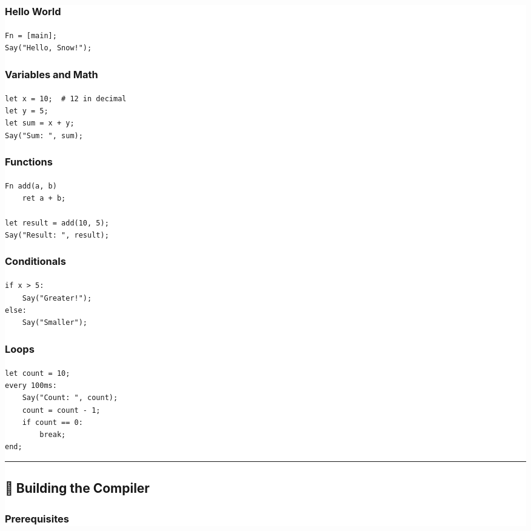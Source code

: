 ### Hello World

```snow
Fn = [main];
Say("Hello, Snow!");
```

### Variables and Math

```snow
let x = 10;  # 12 in decimal
let y = 5;
let sum = x + y;
Say("Sum: ", sum);
```

### Functions

```snow
Fn add(a, b)
    ret a + b;

let result = add(10, 5);
Say("Result: ", result);
```

### Conditionals

```snow
if x > 5:
    Say("Greater!");
else:
    Say("Smaller");
```

### Loops

```snow
let count = 10;
every 100ms:
    Say("Count: ", count);
    count = count - 1;
    if count == 0:
        break;
end;
```

---

## 🚀 Building the Compiler

### Prerequisites
